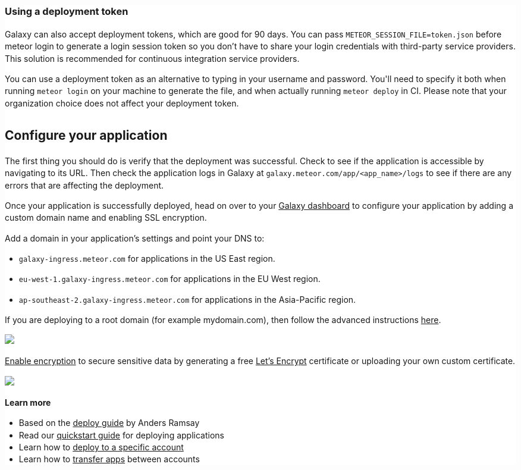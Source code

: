 <h3 id="deployment-token">Using a deployment token</h3>

Galaxy can also accept deployment tokens, which are good for 90 days. You can pass `METEOR_SESSION_FILE=token.json` before meteor login to generate a login session token so you don’t have to share your login credentials with third-party service providers. This solution is recommended for continuous integration service providers.

You can use a deployment token as an alternative to typing in your username and password. You'll need to specify it both when running `meteor login` on your machine to generate the file, and when actually running `meteor deploy` in CI. Please note that your organization choice does not affect your deployment token.

<h2 id="configure-app">Configure your application</h2>

The first thing you should do is verify that the deployment was successful. Check to see if the application is accessible by navigating to its URL. Then check the application logs in Galaxy at `galaxy.meteor.com/app/<app_name>/logs` to see if there are any errors that are affecting the deployment.

Once your application is successfully deployed, head on over to your [Galaxy dashboard](http://galaxy.meteor.com) to configure your application by adding a custom domain name and enabling SSL encryption.

Add a domain in your application’s settings and point your DNS to:

- `galaxy-ingress.meteor.com` for applications in the US East region.

- `eu-west-1.galaxy-ingress.meteor.com` for applications in the EU West region.

- `ap-southeast-2.galaxy-ingress.meteor.com` for applications in the Asia-Pacific region.

If you are deploying to a root domain (for example mydomain.com), then follow the advanced instructions [here](/dns.html).

<img src="images/email-add-domain.png" style="">

[Enable encryption](/encryption.html) to secure sensitive data by generating a free [Let’s Encrypt](https://letsencrypt.org) certificate or uploading your own custom certificate.

<img src="images/email-enable-ssl.png" style="width: 300px;">

**Learn more**

- Based on the [deploy guide](http://coderchronicles.org/2016/03/15/deploying-a-meteor-app-to-galaxy/) by Anders Ramsay
- Read our [quickstart guide](/deploy-quickstart.html) for deploying applications
- Learn how to [deploy to a specific account](/deploy-guide.html#account-selection)
- Learn how to [transfer apps](/transfer-apps.html) between accounts
